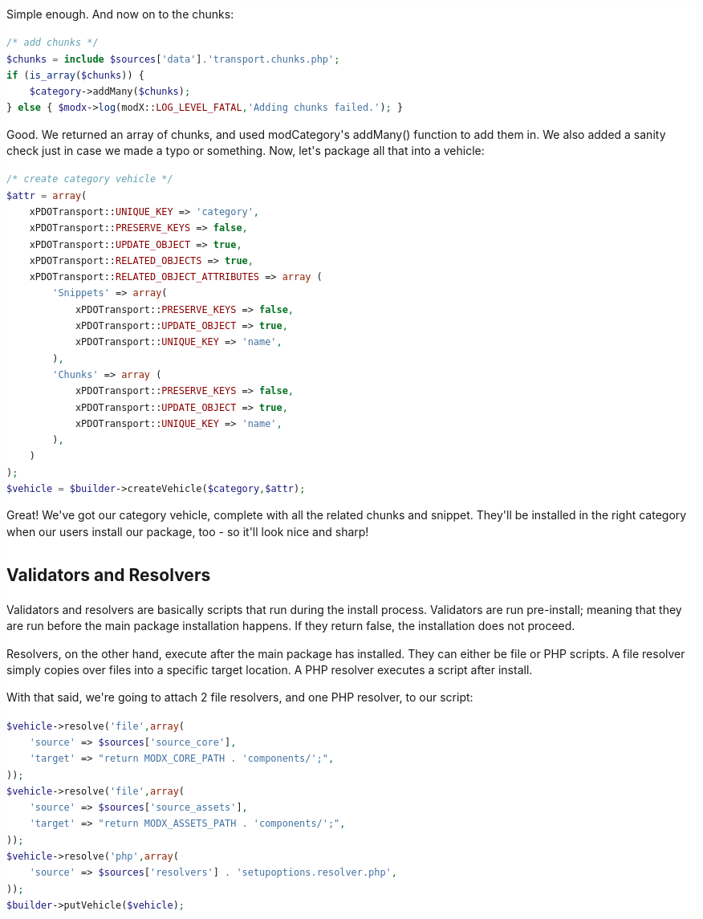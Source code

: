 Simple enough. And now on to the chunks:

``` php
/* add chunks */
$chunks = include $sources['data'].'transport.chunks.php';
if (is_array($chunks)) {
    $category->addMany($chunks);
} else { $modx->log(modX::LOG_LEVEL_FATAL,'Adding chunks failed.'); }
```

Good. We returned an array of chunks, and used modCategory's addMany() function to add them in. We also added a sanity check just in case we made a typo or something. Now, let's package all that into a vehicle:

``` php
/* create category vehicle */
$attr = array(
    xPDOTransport::UNIQUE_KEY => 'category',
    xPDOTransport::PRESERVE_KEYS => false,
    xPDOTransport::UPDATE_OBJECT => true,
    xPDOTransport::RELATED_OBJECTS => true,
    xPDOTransport::RELATED_OBJECT_ATTRIBUTES => array (
        'Snippets' => array(
            xPDOTransport::PRESERVE_KEYS => false,
            xPDOTransport::UPDATE_OBJECT => true,
            xPDOTransport::UNIQUE_KEY => 'name',
        ),
        'Chunks' => array (
            xPDOTransport::PRESERVE_KEYS => false,
            xPDOTransport::UPDATE_OBJECT => true,
            xPDOTransport::UNIQUE_KEY => 'name',
        ),
    )
);
$vehicle = $builder->createVehicle($category,$attr);
```

Great! We've got our category vehicle, complete with all the related chunks and snippet. They'll be installed in the right category when our users install our package, too - so it'll look nice and sharp!

## Validators and Resolvers

Validators and resolvers are basically scripts that run during the install process. Validators are run pre-install; meaning that they are run before the main package installation happens. If they return false, the installation does not proceed.

Resolvers, on the other hand, execute after the main package has installed. They can either be file or PHP scripts. A file resolver simply copies over files into a specific target location. A PHP resolver executes a script after install.

With that said, we're going to attach 2 file resolvers, and one PHP resolver, to our script:

``` php
$vehicle->resolve('file',array(
    'source' => $sources['source_core'],
    'target' => "return MODX_CORE_PATH . 'components/';",
));
$vehicle->resolve('file',array(
    'source' => $sources['source_assets'],
    'target' => "return MODX_ASSETS_PATH . 'components/';",
));
$vehicle->resolve('php',array(
    'source' => $sources['resolvers'] . 'setupoptions.resolver.php',
));
$builder->putVehicle($vehicle);
```
